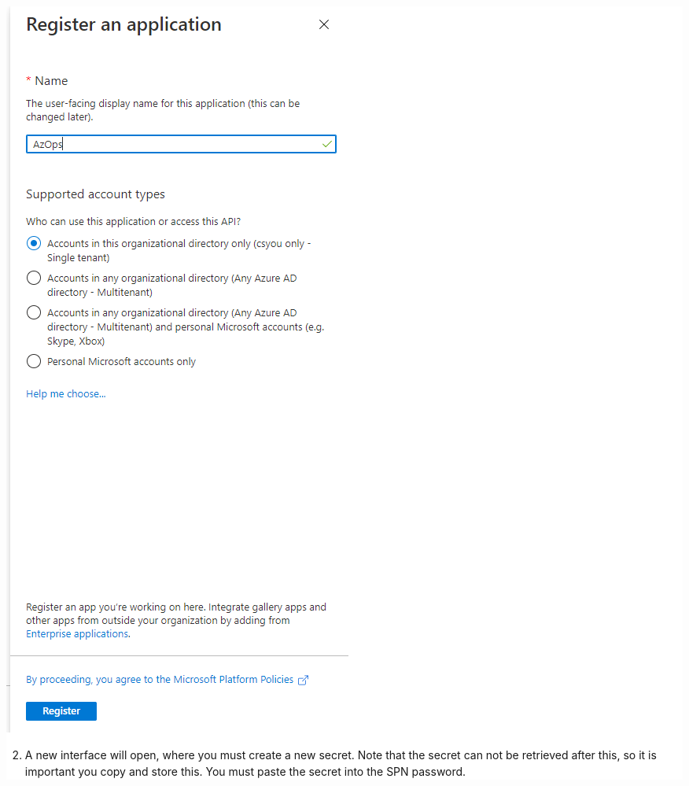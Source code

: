 ![New SPN](./media/newSpn.PNG)

2. A new interface will open, where you must create a new secret. Note that the secret can not be retrieved after this, so it is important you copy and store this. You must paste the secret into the SPN password.
